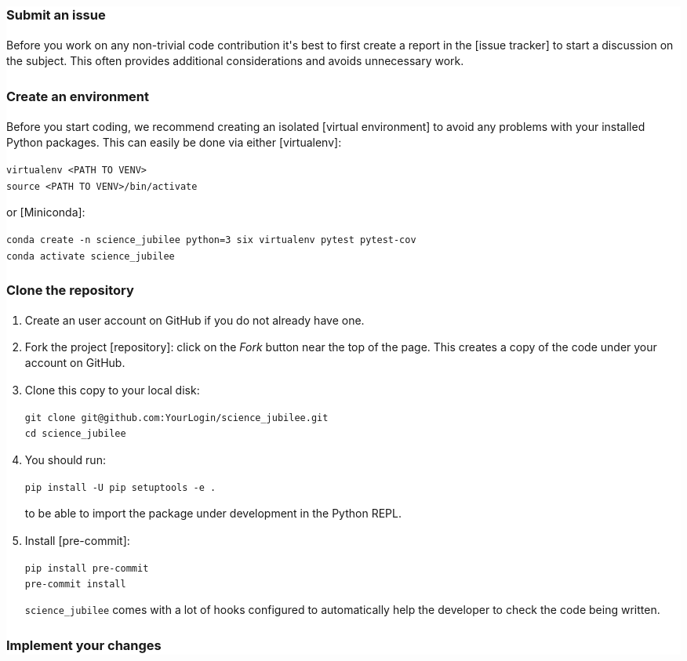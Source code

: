 ### Submit an issue

Before you work on any non-trivial code contribution it's best to first create
a report in the [issue tracker] to start a discussion on the subject.
This often provides additional considerations and avoids unnecessary work.

### Create an environment

Before you start coding, we recommend creating an isolated [virtual environment]
to avoid any problems with your installed Python packages.
This can easily be done via either [virtualenv]:

```
virtualenv <PATH TO VENV>
source <PATH TO VENV>/bin/activate
```

or [Miniconda]:

```
conda create -n science_jubilee python=3 six virtualenv pytest pytest-cov
conda activate science_jubilee
```

### Clone the repository

1. Create an user account on GitHub if you do not already have one.

2. Fork the project [repository]: click on the *Fork* button near the top of the
   page. This creates a copy of the code under your account on GitHub.

3. Clone this copy to your local disk:

   ```
   git clone git@github.com:YourLogin/science_jubilee.git
   cd science_jubilee
   ```

4. You should run:

   ```
   pip install -U pip setuptools -e .
   ```

   to be able to import the package under development in the Python REPL.

   ```{todo} if you are not using pre-commit, please remove the following item:
   ```

5. Install [pre-commit]:

   ```
   pip install pre-commit
   pre-commit install
   ```

   `science_jubilee` comes with a lot of hooks configured to automatically help the
   developer to check the code being written.

### Implement your changes


[^contrib1]: Even though, these resources focus on open source projects and
[black]: https://pypi.org/project/black/
[commonmark]: https://commonmark.org/
[contribution-guide.org]: http://www.contribution-guide.org/
[creating a pr]: https://docs.github.com/en/pull-requests/collaborating-with-pull-requests/proposing-changes-to-your-work-with-pull-requests/creating-a-pull-request
[descriptive commit message]: https://chris.beams.io/posts/git-commit
[docstrings]: https://www.sphinx-doc.org/en/master/usage/extensions/napoleon.html
[first-contributions tutorial]: https://github.com/firstcontributions/first-contributions
[flake8]: https://flake8.pycqa.org/en/stable/
[git]: https://git-scm.com
[github web interface]: https://docs.github.com/en/github/managing-files-in-a-repository/managing-files-on-github/editing-files-in-your-repository
[github's code editor]: https://docs.github.com/en/github/managing-files-in-a-repository/managing-files-on-github/editing-files-in-your-repository
[github's fork and pull request workflow]: https://guides.github.com/activities/forking/
[guide created by freecodecamp]: https://github.com/freecodecamp/how-to-contribute-to-open-source
[miniconda]: https://docs.conda.io/en/latest/miniconda.html
[myst]: https://myst-parser.readthedocs.io/en/latest/syntax/syntax.html
[other kinds of contributions]: https://opensource.guide/how-to-contribute
[pre-commit]: https://pre-commit.com/
[pypi]: https://pypi.org/
[pyscaffold's contributor's guide]: https://pyscaffold.org/en/stable/contributing.html
[pytest can drop you]: https://docs.pytest.org/en/stable/usage.html#dropping-to-pdb-python-debugger-at-the-start-of-a-test
[python software foundation's code of conduct]: https://www.python.org/psf/conduct/
[restructuredtext]: https://www.sphinx-doc.org/en/master/usage/restructuredtext/
[sphinx]: https://www.sphinx-doc.org/en/master/
[tox]: https://tox.readthedocs.io/en/stable/
[virtual environment]: https://realpython.com/python-virtual-environments-a-primer/
[virtualenv]: https://virtualenv.pypa.io/en/stable/
[repository]: https://github.com/<USERNAME>/science_jubilee
[issue tracker]: https://github.com/<USERNAME>/science_jubilee/issues